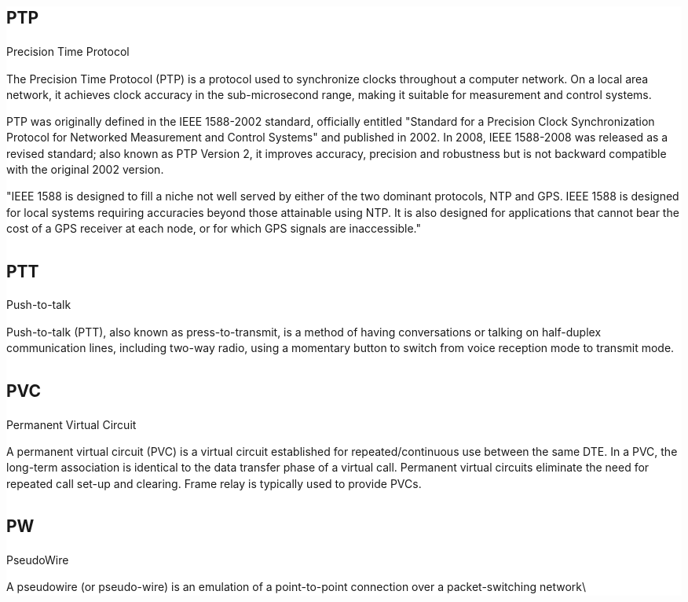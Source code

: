 ## PTP

Precision Time Protocol

The Precision Time Protocol (PTP) is a protocol used to synchronize
clocks throughout a computer network. On a local area network, it
achieves clock accuracy in the sub-microsecond range, making it suitable
for measurement and control systems.

PTP was originally defined in the IEEE 1588-2002 standard, officially
entitled "Standard for a Precision Clock Synchronization Protocol for
Networked Measurement and Control Systems" and published in 2002. In
2008, IEEE 1588-2008 was released as a revised standard; also known as
PTP Version 2, it improves accuracy, precision and robustness but is not
backward compatible with the original 2002 version.

"IEEE 1588 is designed to fill a niche not well served by either of the
two dominant protocols, NTP and GPS. IEEE 1588 is designed for local
systems requiring accuracies beyond those attainable using NTP. It is
also designed for applications that cannot bear the cost of a GPS
receiver at each node, or for which GPS signals are inaccessible."

## PTT

Push-to-talk

Push-to-talk (PTT), also known as press-to-transmit, is a method of
having conversations or talking on half-duplex communication lines,
including two-way radio, using a momentary button to switch from voice
reception mode to transmit mode.

## PVC

Permanent Virtual Circuit

A permanent virtual circuit (PVC) is a virtual circuit established for
repeated/continuous use between the same DTE. In a PVC, the long-term
association is identical to the data transfer phase of a virtual call.
Permanent virtual circuits eliminate the need for repeated call set-up
and clearing. Frame relay is typically used to provide PVCs.

## PW

PseudoWire

A pseudowire (or pseudo-wire) is an emulation of a point-to-point
connection over a packet-switching network\